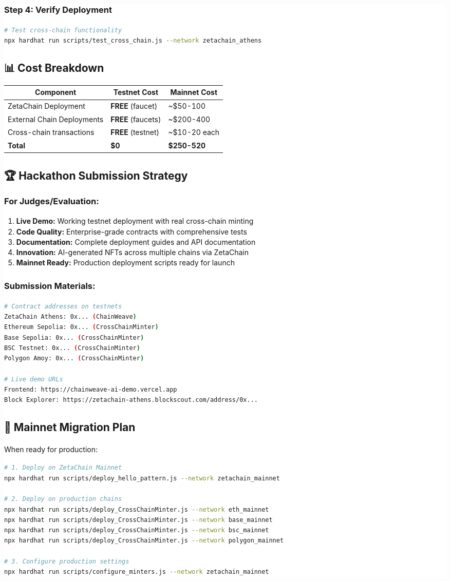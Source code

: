 ### Step 4: Verify Deployment

```bash
# Test cross-chain functionality
npx hardhat run scripts/test_cross_chain.js --network zetachain_athens
```

## 📊 Cost Breakdown

| Component                  | Testnet Cost       | Mainnet Cost |
| -------------------------- | ------------------ | ------------ |
| ZetaChain Deployment       | **FREE** (faucet)  | ~$50-100     |
| External Chain Deployments | **FREE** (faucets) | ~$200-400    |
| Cross-chain transactions   | **FREE** (testnet) | ~$10-20 each |
| **Total**                  | **$0**             | **$250-520** |

## 🏆 Hackathon Submission Strategy

### For Judges/Evaluation:

1. **Live Demo:** Working testnet deployment with real cross-chain minting
2. **Code Quality:** Enterprise-grade contracts with comprehensive tests
3. **Documentation:** Complete deployment guides and API documentation
4. **Innovation:** AI-generated NFTs across multiple chains via ZetaChain
5. **Mainnet Ready:** Production deployment scripts ready for launch

### Submission Materials:

```bash
# Contract addresses on testnets
ZetaChain Athens: 0x... (ChainWeave)
Ethereum Sepolia: 0x... (CrossChainMinter)
Base Sepolia: 0x... (CrossChainMinter)
BSC Testnet: 0x... (CrossChainMinter)
Polygon Amoy: 0x... (CrossChainMinter)

# Live demo URLs
Frontend: https://chainweave-ai-demo.vercel.app
Block Explorer: https://zetachain-athens.blockscout.com/address/0x...
```

## 🔄 Mainnet Migration Plan

When ready for production:

```bash
# 1. Deploy on ZetaChain Mainnet
npx hardhat run scripts/deploy_hello_pattern.js --network zetachain_mainnet

# 2. Deploy on production chains
npx hardhat run scripts/deploy_CrossChainMinter.js --network eth_mainnet
npx hardhat run scripts/deploy_CrossChainMinter.js --network base_mainnet
npx hardhat run scripts/deploy_CrossChainMinter.js --network bsc_mainnet
npx hardhat run scripts/deploy_CrossChainMinter.js --network polygon_mainnet

# 3. Configure production settings
npx hardhat run scripts/configure_minters.js --network zetachain_mainnet
```
